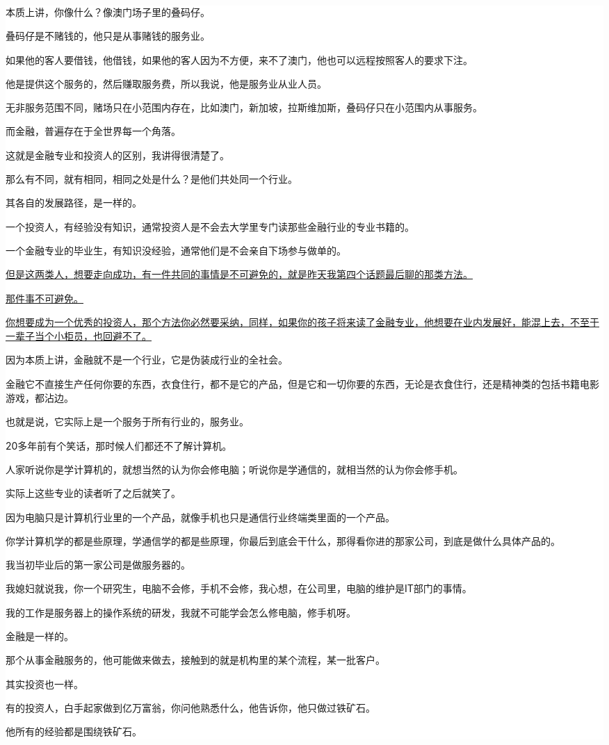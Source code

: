 本质上讲，你像什么？像澳门场子里的叠码仔。

叠码仔是不赌钱的，他只是从事赌钱的服务业。

如果他的客人要借钱，他借钱，如果他的客人因为不方便，来不了澳门，他也可以远程按照客人的要求下注。

他是提供这个服务的，然后赚取服务费，所以我说，他是服务业从业人员。

无非服务范围不同，赌场只在小范围内存在，比如澳门，新加坡，拉斯维加斯，叠码仔只在小范围内从事服务。

而金融，普遍存在于全世界每一个角落。

这就是金融专业和投资人的区别，我讲得很清楚了。  

那么有不同，就有相同，相同之处是什么？是他们共处同一个行业。  

其各自的发展路径，是一样的。  

一个投资人，有经验没有知识，通常投资人是不会去大学里专门读那些金融行业的专业书籍的。  

一个金融专业的毕业生，有知识没经验，通常他们是不会亲自下场参与做单的。

[但是这两类人，想要走向成功，有一件共同的事情是不可避免的，就是昨天我第四个话题最后聊的那类方法。  
](https://mp.weixin.qq.com/s?__biz=Mzg4MTg2MzU3Mg==&mid=2247484483&idx=1&sn=69cfdd15ad400c0123eff3dfb31f98cf&scene=21#wechat_redirect)

[那件事不可避免。](https://mp.weixin.qq.com/s?__biz=Mzg4MTg2MzU3Mg==&mid=2247484483&idx=1&sn=69cfdd15ad400c0123eff3dfb31f98cf&scene=21#wechat_redirect)

[你想要成为一个优秀的投资人，那个方法你必然要采纳，同样，如果你的孩子将来读了金融专业，他想要在业内发展好，能混上去，不至于一辈子当个小柜员，也回避不了。](https://mp.weixin.qq.com/s?__biz=Mzg4MTg2MzU3Mg==&mid=2247484483&idx=1&sn=69cfdd15ad400c0123eff3dfb31f98cf&scene=21#wechat_redirect)  

因为本质上讲，金融就不是一个行业，它是伪装成行业的全社会。  

金融它不直接生产任何你要的东西，衣食住行，都不是它的产品，但是它和一切你要的东西，无论是衣食住行，还是精神类的包括书籍电影游戏，都沾边。  

也就是说，它实际上是一个服务于所有行业的，服务业。  

20多年前有个笑话，那时候人们都还不了解计算机。

人家听说你是学计算机的，就想当然的认为你会修电脑；听说你是学通信的，就相当然的认为你会修手机。

实际上这些专业的读者听了之后就笑了。  

因为电脑只是计算机行业里的一个产品，就像手机也只是通信行业终端类里面的一个产品。  

你学计算机学的都是些原理，学通信学的都是些原理，你最后到底会干什么，那得看你进的那家公司，到底是做什么具体产品的。  

我当初毕业后的第一家公司是做服务器的。  

我媳妇就说我，你一个研究生，电脑不会修，手机不会修，我心想，在公司里，电脑的维护是IT部门的事情。  

我的工作是服务器上的操作系统的研发，我就不可能学会怎么修电脑，修手机呀。  

金融是一样的。  

那个从事金融服务的，他可能做来做去，接触到的就是机构里的某个流程，某一批客户。

其实投资也一样。

有的投资人，白手起家做到亿万富翁，你问他熟悉什么，他告诉你，他只做过铁矿石。  

他所有的经验都是围绕铁矿石。  
